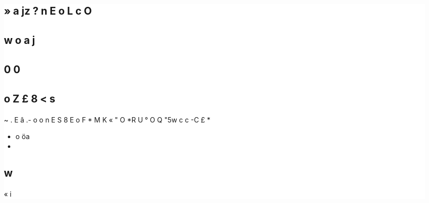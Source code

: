 »
a
jz
?
n
E
o
L
c
O
-
w
o
a
j
-
0
0
-
o
Z
£
8
<
s
-
~
.
E
â
.-
o
o
n
E
S
8
E
o
F
*
M
K
«
"
O
*R
U
°
O
Q
"5w
c
c
-C
£
*
- o
öa
-
w
-
«
i